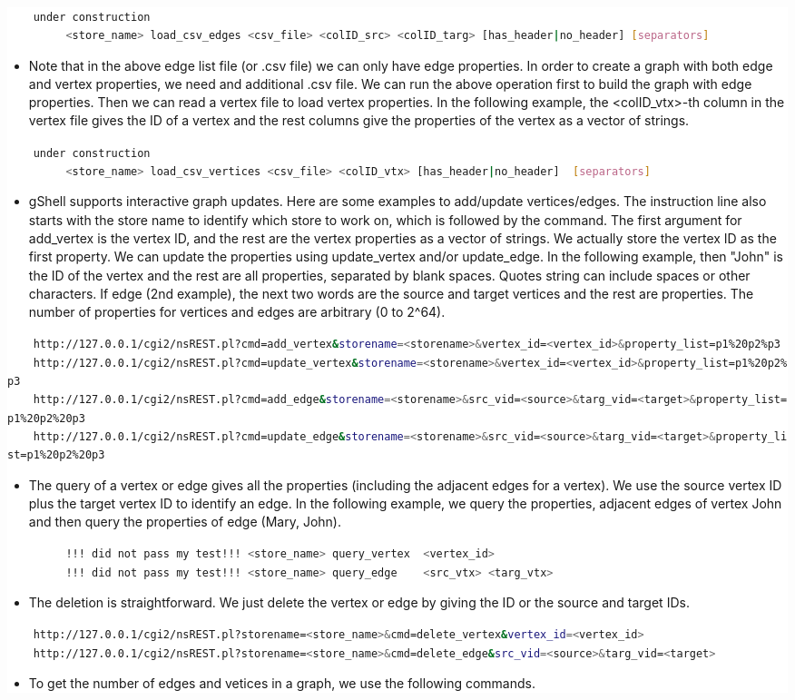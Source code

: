 ```bash
	under construction
         <store_name> load_csv_edges <csv_file> <colID_src> <colID_targ> [has_header|no_header] [separators]
```         

- Note that in the above edge list file (or .csv file)  we can only have edge properties. In order to create a graph with both edge and vertex properties, we need and additional .csv file. We can run the above operation first to build the graph with edge properties. Then we can read a vertex file to load vertex properties. In the following example, the <colID_vtx>-th column in the vertex file gives the ID of a vertex and the rest columns give the properties of the vertex as a vector of strings. 

```bash
	under construction
         <store_name> load_csv_vertices <csv_file> <colID_vtx> [has_header|no_header]  [separators]
```

- gShell supports interactive graph updates. Here are some examples to add/update vertices/edges. The instruction line also starts with the store name to identify which store to work on, which is followed by the command. The first argument for add_vertex is the vertex ID, and the rest are the vertex properties as a vector of strings. We actually store the vertex ID as the first property. We can update the properties using update_vertex and/or update_edge. In the following example, then "John" is the ID of the vertex and the rest are all properties, separated by blank spaces. Quotes string can include spaces or other characters. If edge (2nd example), the next two words are the source and target vertices and the rest are properties. The number of properties for vertices and edges are arbitrary (0 to 2^64).

```bash
	http://127.0.0.1/cgi2/nsREST.pl?cmd=add_vertex&storename=<storename>&vertex_id=<vertex_id>&property_list=p1%20p2%p3
	http://127.0.0.1/cgi2/nsREST.pl?cmd=update_vertex&storename=<storename>&vertex_id=<vertex_id>&property_list=p1%20p2%p3
	http://127.0.0.1/cgi2/nsREST.pl?cmd=add_edge&storename=<storename>&src_vid=<source>&targ_vid=<target>&property_list=p1%20p2%20p3
	http://127.0.0.1/cgi2/nsREST.pl?cmd=update_edge&storename=<storename>&src_vid=<source>&targ_vid=<target>&property_list=p1%20p2%20p3
```
- The query of a vertex or edge gives all the properties (including the adjacent edges for a vertex). We use the source vertex ID plus the target vertex ID to identify an edge. In the following example, we query the properties, adjacent edges of vertex John and then query the properties of edge (Mary, John).

```bash
         !!! did not pass my test!!! <store_name> query_vertex  <vertex_id>
         !!! did not pass my test!!! <store_name> query_edge    <src_vtx> <targ_vtx>
```

- The deletion is straightforward. We just delete the vertex or edge by giving the ID or the source and target IDs. 

```bash
	http://127.0.0.1/cgi2/nsREST.pl?storename=<store_name>&cmd=delete_vertex&vertex_id=<vertex_id>
	http://127.0.0.1/cgi2/nsREST.pl?storename=<store_name>&cmd=delete_edge&src_vid=<source>&targ_vid=<target>
```		   

- To get the number of edges and vetices in a graph, we use the following commands.
